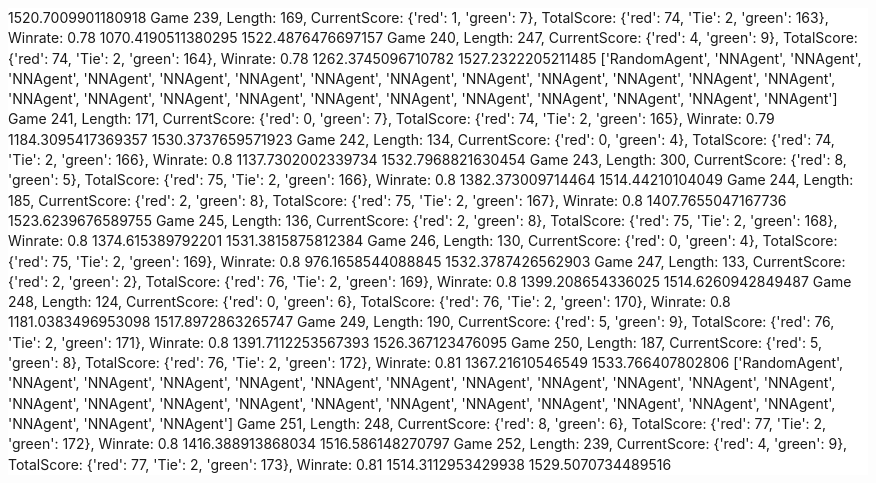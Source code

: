 1520.7009901180918
Game 239, Length: 169,      CurrentScore: {'red': 1, 'green': 7},      TotalScore: {'red': 74, 'Tie': 2, 'green': 163},  Winrate: 0.78
1070.4190511380295
1522.4876476697157
Game 240, Length: 247,      CurrentScore: {'red': 4, 'green': 9},      TotalScore: {'red': 74, 'Tie': 2, 'green': 164},  Winrate: 0.78
1262.3745096710782
1527.2322205211485
['RandomAgent', 'NNAgent', 'NNAgent', 'NNAgent', 'NNAgent', 'NNAgent', 'NNAgent', 'NNAgent', 'NNAgent', 'NNAgent', 'NNAgent', 'NNAgent', 'NNAgent', 'NNAgent', 'NNAgent', 'NNAgent', 'NNAgent', 'NNAgent', 'NNAgent', 'NNAgent', 'NNAgent', 'NNAgent', 'NNAgent', 'NNAgent', 'NNAgent']
Game 241, Length: 171,      CurrentScore: {'red': 0, 'green': 7},      TotalScore: {'red': 74, 'Tie': 2, 'green': 165},  Winrate: 0.79
1184.3095417369357
1530.3737659571923
Game 242, Length: 134,      CurrentScore: {'red': 0, 'green': 4},      TotalScore: {'red': 74, 'Tie': 2, 'green': 166},  Winrate: 0.8
1137.7302002339734
1532.7968821630454
Game 243, Length: 300,      CurrentScore: {'red': 8, 'green': 5},      TotalScore: {'red': 75, 'Tie': 2, 'green': 166},  Winrate: 0.8
1382.373009714464
1514.44210104049
Game 244, Length: 185,      CurrentScore: {'red': 2, 'green': 8},      TotalScore: {'red': 75, 'Tie': 2, 'green': 167},  Winrate: 0.8
1407.7655047167736
1523.6239676589755
Game 245, Length: 136,      CurrentScore: {'red': 2, 'green': 8},      TotalScore: {'red': 75, 'Tie': 2, 'green': 168},  Winrate: 0.8
1374.615389792201
1531.3815875812384
Game 246, Length: 130,      CurrentScore: {'red': 0, 'green': 4},      TotalScore: {'red': 75, 'Tie': 2, 'green': 169},  Winrate: 0.8
976.1658544088845
1532.3787426562903
Game 247, Length: 133,      CurrentScore: {'red': 2, 'green': 2},      TotalScore: {'red': 76, 'Tie': 2, 'green': 169},  Winrate: 0.8
1399.208654336025
1514.6260942849487
Game 248, Length: 124,      CurrentScore: {'red': 0, 'green': 6},      TotalScore: {'red': 76, 'Tie': 2, 'green': 170},  Winrate: 0.8
1181.0383496953098
1517.8972863265747
Game 249, Length: 190,      CurrentScore: {'red': 5, 'green': 9},      TotalScore: {'red': 76, 'Tie': 2, 'green': 171},  Winrate: 0.8
1391.7112253567393
1526.367123476095
Game 250, Length: 187,      CurrentScore: {'red': 5, 'green': 8},      TotalScore: {'red': 76, 'Tie': 2, 'green': 172},  Winrate: 0.81
1367.21610546549
1533.766407802806
['RandomAgent', 'NNAgent', 'NNAgent', 'NNAgent', 'NNAgent', 'NNAgent', 'NNAgent', 'NNAgent', 'NNAgent', 'NNAgent', 'NNAgent', 'NNAgent', 'NNAgent', 'NNAgent', 'NNAgent', 'NNAgent', 'NNAgent', 'NNAgent', 'NNAgent', 'NNAgent', 'NNAgent', 'NNAgent', 'NNAgent', 'NNAgent', 'NNAgent', 'NNAgent']
Game 251, Length: 248,      CurrentScore: {'red': 8, 'green': 6},      TotalScore: {'red': 77, 'Tie': 2, 'green': 172},  Winrate: 0.8
1416.388913868034
1516.586148270797
Game 252, Length: 239,      CurrentScore: {'red': 4, 'green': 9},      TotalScore: {'red': 77, 'Tie': 2, 'green': 173},  Winrate: 0.81
1514.3112953429938
1529.5070734489516